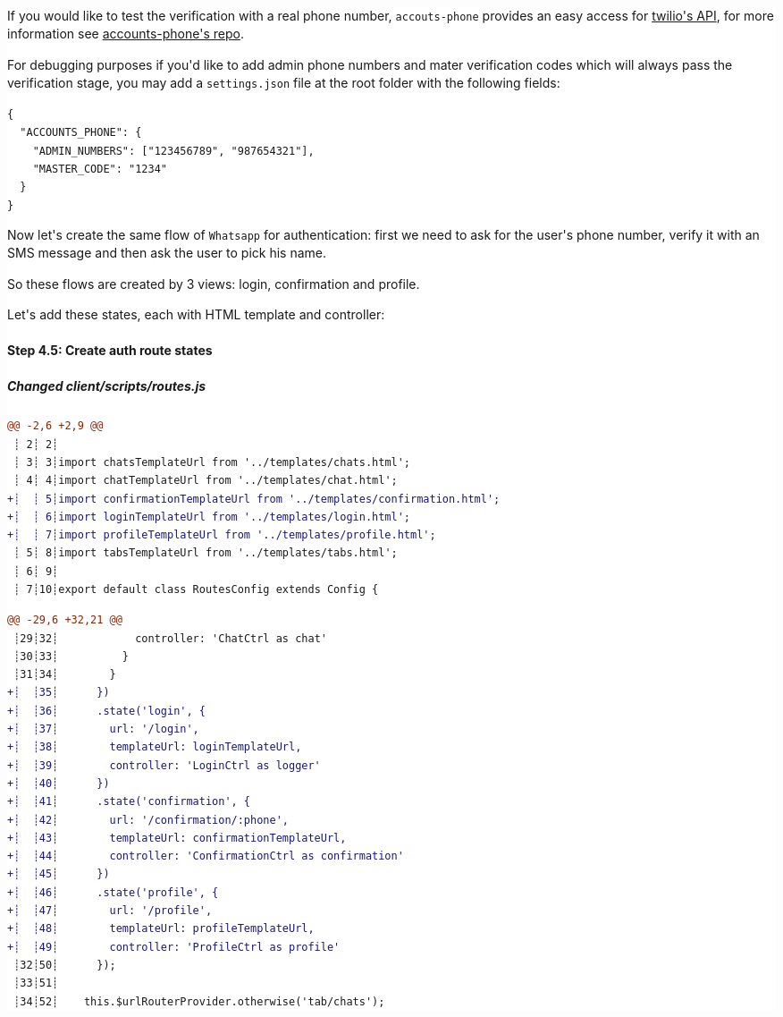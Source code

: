 If you would like to test the verification with a real phone number, `accouts-phone` provides an easy access for [twilio's API](https://www.twilio.com/), for more information see [accounts-phone's repo](https://github.com/okland/accounts-phone).

For debugging purposes if you'd like to add admin phone numbers and mater verification codes which will always pass the verification stage, you may add a `settings.json` file at the root folder with the following fields:

    {
      "ACCOUNTS_PHONE": {
        "ADMIN_NUMBERS": ["123456789", "987654321"],
        "MASTER_CODE": "1234"
      }
    }

Now let's create the same flow of `Whatsapp` for authentication: first we need to ask for the user's phone number, verify it with an SMS message and then ask the user to pick his name.

So these flows are created by 3 views: login, confirmation and profile.

Let's add these states, each with HTML template and controller:

[{]: <helper> (diff_step 4.5)
#### Step 4.5: Create auth route states

##### Changed client/scripts/routes.js
```diff
@@ -2,6 +2,9 @@
 ┊ 2┊ 2┊
 ┊ 3┊ 3┊import chatsTemplateUrl from '../templates/chats.html';
 ┊ 4┊ 4┊import chatTemplateUrl from '../templates/chat.html';
+┊  ┊ 5┊import confirmationTemplateUrl from '../templates/confirmation.html';
+┊  ┊ 6┊import loginTemplateUrl from '../templates/login.html';
+┊  ┊ 7┊import profileTemplateUrl from '../templates/profile.html';
 ┊ 5┊ 8┊import tabsTemplateUrl from '../templates/tabs.html';
 ┊ 6┊ 9┊
 ┊ 7┊10┊export default class RoutesConfig extends Config {
```
```diff
@@ -29,6 +32,21 @@
 ┊29┊32┊            controller: 'ChatCtrl as chat'
 ┊30┊33┊          }
 ┊31┊34┊        }
+┊  ┊35┊      })
+┊  ┊36┊      .state('login', {
+┊  ┊37┊        url: '/login',
+┊  ┊38┊        templateUrl: loginTemplateUrl,
+┊  ┊39┊        controller: 'LoginCtrl as logger'
+┊  ┊40┊      })
+┊  ┊41┊      .state('confirmation', {
+┊  ┊42┊        url: '/confirmation/:phone',
+┊  ┊43┊        templateUrl: confirmationTemplateUrl,
+┊  ┊44┊        controller: 'ConfirmationCtrl as confirmation'
+┊  ┊45┊      })
+┊  ┊46┊      .state('profile', {
+┊  ┊47┊        url: '/profile',
+┊  ┊48┊        templateUrl: profileTemplateUrl,
+┊  ┊49┊        controller: 'ProfileCtrl as profile'
 ┊32┊50┊      });
 ┊33┊51┊
 ┊34┊52┊    this.$urlRouterProvider.otherwise('tab/chats');
```
[}]: #


[{]: <region> (header)
[{]: <region> (body)
[{]: <helper> (diff_step 4.3)
[{]: <helper> (diff_step 4.4)
[{]: <helper> (diff_step 4.6)
[{]: <helper> (diff_step 4.7)
[{]: <helper> (diff_step 4.8)
[{]: <helper> (diff_step 4.9)
[{]: <helper> (diff_step 4.10)
[{]: <helper> (diff_step 4.11)
[{]: <helper> (diff_step 4.12)
[{]: <helper> (diff_step 4.13)
[{]: <helper> (diff_step 4.14)
[{]: <helper> (diff_step 4.15)
[{]: <helper> (diff_step 4.16)
[{]: <helper> (diff_step 4.17)
[{]: <helper> (diff_step 4.18)
[{]: <helper> (diff_step 4.19)
[{]: <helper> (diff_step 4.20)
[{]: <helper> (diff_step 4.21)
[{]: <helper> (diff_step 4.22)
[{]: <helper> (diff_step 4.23)
[{]: <helper> (diff_step 4.24)
[{]: <helper> (diff_step 4.25)
[{]: <helper> (diff_step 4.26)
[{]: <helper> (diff_step 4.27)
[{]: <region> (footer)
[{]: <helper> (nav_step)